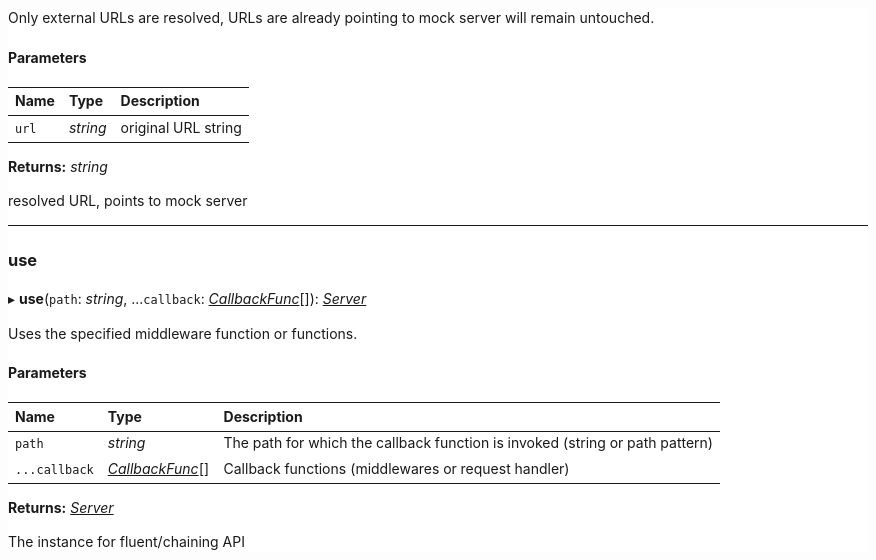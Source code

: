 Only external URLs are resolved, URLs are already pointing to mock server will remain untouched.

#### Parameters

| Name | Type | Description |
| :------ | :------ | :------ |
| `url` | *string* | original URL string |

**Returns:** *string*

resolved URL, points to mock server

___

### use

▸ **use**(`path`: *string*, ...`callback`: [*CallbackFunc*](../README.md#callbackfunc)[]): [*Server*](server.md)

Uses the specified middleware function or functions.

#### Parameters

| Name | Type | Description |
| :------ | :------ | :------ |
| `path` | *string* | The path for which the callback function is invoked (string or path pattern) |
| `...callback` | [*CallbackFunc*](../README.md#callbackfunc)[] | Callback functions (middlewares or request handler) |

**Returns:** [*Server*](server.md)

The instance for fluent/chaining API
